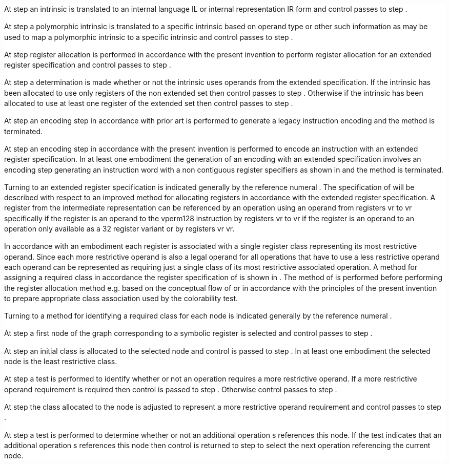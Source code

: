 At step an intrinsic is translated to an internal language IL or internal representation IR form and control passes to step .

At step a polymorphic intrinsic is translated to a specific intrinsic based on operand type or other such information as may be used to map a polymorphic intrinsic to a specific intrinsic and control passes to step .

At step register allocation is performed in accordance with the present invention to perform register allocation for an extended register specification and control passes to step .

At step a determination is made whether or not the intrinsic uses operands from the extended specification. If the intrinsic has been allocated to use only registers of the non extended set then control passes to step . Otherwise if the intrinsic has been allocated to use at least one register of the extended set then control passes to step .

At step an encoding step in accordance with prior art is performed to generate a legacy instruction encoding and the method is terminated.

At step an encoding step in accordance with the present invention is performed to encode an instruction with an extended register specification. In at least one embodiment the generation of an encoding with an extended specification involves an encoding step generating an instruction word with a non contiguous register specifiers as shown in and the method is terminated.

Turning to an extended register specification is indicated generally by the reference numeral . The specification of will be described with respect to an improved method for allocating registers in accordance with the extended register specification. A register from the intermediate representation can be referenced by an operation using an operand from registers vr to vr specifically if the register is an operand to the vperm128 instruction by registers vr to vr if the register is an operand to an operation only available as a 32 register variant or by registers vr vr.

In accordance with an embodiment each register is associated with a single register class representing its most restrictive operand. Since each more restrictive operand is also a legal operand for all operations that have to use a less restrictive operand each operand can be represented as requiring just a single class of its most restrictive associated operation. A method for assigning a required class in accordance the register specification of is shown in . The method of is performed before performing the register allocation method e.g. based on the conceptual flow of or in accordance with the principles of the present invention to prepare appropriate class association used by the colorability test.

Turning to a method for identifying a required class for each node is indicated generally by the reference numeral .

At step a first node of the graph corresponding to a symbolic register is selected and control passes to step .

At step an initial class is allocated to the selected node and control is passed to step . In at least one embodiment the selected node is the least restrictive class.

At step a test is performed to identify whether or not an operation requires a more restrictive operand. If a more restrictive operand requirement is required then control is passed to step . Otherwise control passes to step .

At step the class allocated to the node is adjusted to represent a more restrictive operand requirement and control passes to step .

At step a test is performed to determine whether or not an additional operation s references this node. If the test indicates that an additional operation s references this node then control is returned to step to select the next operation referencing the current node.
